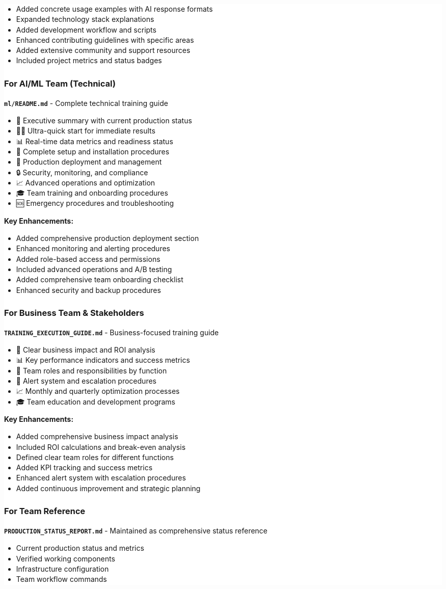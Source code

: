 - Added concrete usage examples with AI response formats
- Expanded technology stack explanations
- Added development workflow and scripts
- Enhanced contributing guidelines with specific areas
- Added extensive community and support resources
- Included project metrics and status badges

### **For AI/ML Team (Technical)**

**`ml/README.md`** - Complete technical training guide

- 🎯 Executive summary with current production status
- 🏃‍♂️ Ultra-quick start for immediate results
- 📊 Real-time data metrics and readiness status
- 🔧 Complete setup and installation procedures
- 🚀 Production deployment and management
- 🔒 Security, monitoring, and compliance
- 📈 Advanced operations and optimization
- 🎓 Team training and onboarding procedures
- 🆘 Emergency procedures and troubleshooting

**Key Enhancements:**

- Added comprehensive production deployment section
- Enhanced monitoring and alerting procedures
- Added role-based access and permissions
- Included advanced operations and A/B testing
- Added comprehensive team onboarding checklist
- Enhanced security and backup procedures

### **For Business Team & Stakeholders**

**`TRAINING_EXECUTION_GUIDE.md`** - Business-focused training guide

- 🎯 Clear business impact and ROI analysis
- 📊 Key performance indicators and success metrics
- 👥 Team roles and responsibilities by function
- 🚨 Alert system and escalation procedures
- 📈 Monthly and quarterly optimization processes
- 🎓 Team education and development programs

**Key Enhancements:**

- Added comprehensive business impact analysis
- Included ROI calculations and break-even analysis
- Defined clear team roles for different functions
- Added KPI tracking and success metrics
- Enhanced alert system with escalation procedures
- Added continuous improvement and strategic planning

### **For Team Reference**

**`PRODUCTION_STATUS_REPORT.md`** - Maintained as comprehensive status reference

- Current production status and metrics
- Verified working components
- Infrastructure configuration
- Team workflow commands
